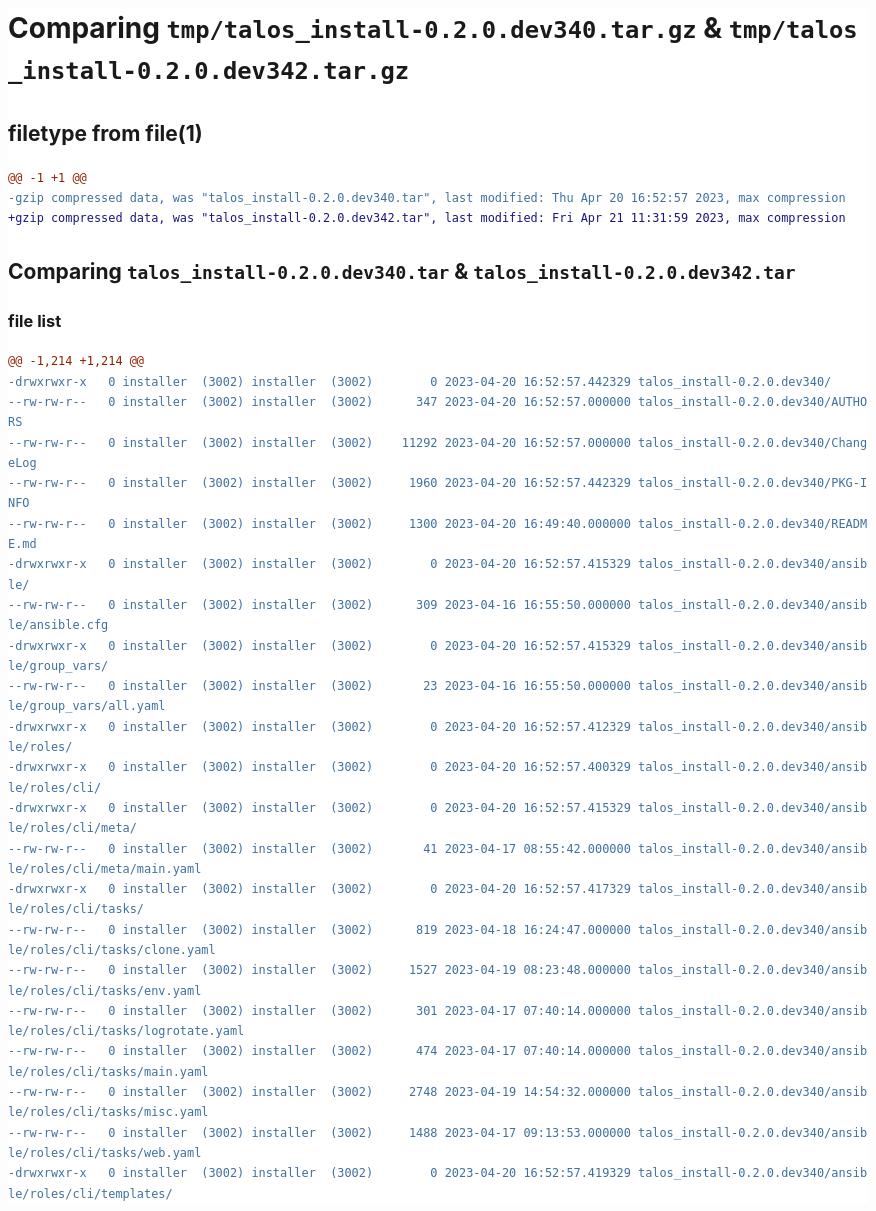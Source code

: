 # Comparing `tmp/talos_install-0.2.0.dev340.tar.gz` & `tmp/talos_install-0.2.0.dev342.tar.gz`

## filetype from file(1)

```diff
@@ -1 +1 @@
-gzip compressed data, was "talos_install-0.2.0.dev340.tar", last modified: Thu Apr 20 16:52:57 2023, max compression
+gzip compressed data, was "talos_install-0.2.0.dev342.tar", last modified: Fri Apr 21 11:31:59 2023, max compression
```

## Comparing `talos_install-0.2.0.dev340.tar` & `talos_install-0.2.0.dev342.tar`

### file list

```diff
@@ -1,214 +1,214 @@
-drwxrwxr-x   0 installer  (3002) installer  (3002)        0 2023-04-20 16:52:57.442329 talos_install-0.2.0.dev340/
--rw-rw-r--   0 installer  (3002) installer  (3002)      347 2023-04-20 16:52:57.000000 talos_install-0.2.0.dev340/AUTHORS
--rw-rw-r--   0 installer  (3002) installer  (3002)    11292 2023-04-20 16:52:57.000000 talos_install-0.2.0.dev340/ChangeLog
--rw-rw-r--   0 installer  (3002) installer  (3002)     1960 2023-04-20 16:52:57.442329 talos_install-0.2.0.dev340/PKG-INFO
--rw-rw-r--   0 installer  (3002) installer  (3002)     1300 2023-04-20 16:49:40.000000 talos_install-0.2.0.dev340/README.md
-drwxrwxr-x   0 installer  (3002) installer  (3002)        0 2023-04-20 16:52:57.415329 talos_install-0.2.0.dev340/ansible/
--rw-rw-r--   0 installer  (3002) installer  (3002)      309 2023-04-16 16:55:50.000000 talos_install-0.2.0.dev340/ansible/ansible.cfg
-drwxrwxr-x   0 installer  (3002) installer  (3002)        0 2023-04-20 16:52:57.415329 talos_install-0.2.0.dev340/ansible/group_vars/
--rw-rw-r--   0 installer  (3002) installer  (3002)       23 2023-04-16 16:55:50.000000 talos_install-0.2.0.dev340/ansible/group_vars/all.yaml
-drwxrwxr-x   0 installer  (3002) installer  (3002)        0 2023-04-20 16:52:57.412329 talos_install-0.2.0.dev340/ansible/roles/
-drwxrwxr-x   0 installer  (3002) installer  (3002)        0 2023-04-20 16:52:57.400329 talos_install-0.2.0.dev340/ansible/roles/cli/
-drwxrwxr-x   0 installer  (3002) installer  (3002)        0 2023-04-20 16:52:57.415329 talos_install-0.2.0.dev340/ansible/roles/cli/meta/
--rw-rw-r--   0 installer  (3002) installer  (3002)       41 2023-04-17 08:55:42.000000 talos_install-0.2.0.dev340/ansible/roles/cli/meta/main.yaml
-drwxrwxr-x   0 installer  (3002) installer  (3002)        0 2023-04-20 16:52:57.417329 talos_install-0.2.0.dev340/ansible/roles/cli/tasks/
--rw-rw-r--   0 installer  (3002) installer  (3002)      819 2023-04-18 16:24:47.000000 talos_install-0.2.0.dev340/ansible/roles/cli/tasks/clone.yaml
--rw-rw-r--   0 installer  (3002) installer  (3002)     1527 2023-04-19 08:23:48.000000 talos_install-0.2.0.dev340/ansible/roles/cli/tasks/env.yaml
--rw-rw-r--   0 installer  (3002) installer  (3002)      301 2023-04-17 07:40:14.000000 talos_install-0.2.0.dev340/ansible/roles/cli/tasks/logrotate.yaml
--rw-rw-r--   0 installer  (3002) installer  (3002)      474 2023-04-17 07:40:14.000000 talos_install-0.2.0.dev340/ansible/roles/cli/tasks/main.yaml
--rw-rw-r--   0 installer  (3002) installer  (3002)     2748 2023-04-19 14:54:32.000000 talos_install-0.2.0.dev340/ansible/roles/cli/tasks/misc.yaml
--rw-rw-r--   0 installer  (3002) installer  (3002)     1488 2023-04-17 09:13:53.000000 talos_install-0.2.0.dev340/ansible/roles/cli/tasks/web.yaml
-drwxrwxr-x   0 installer  (3002) installer  (3002)        0 2023-04-20 16:52:57.419329 talos_install-0.2.0.dev340/ansible/roles/cli/templates/
```